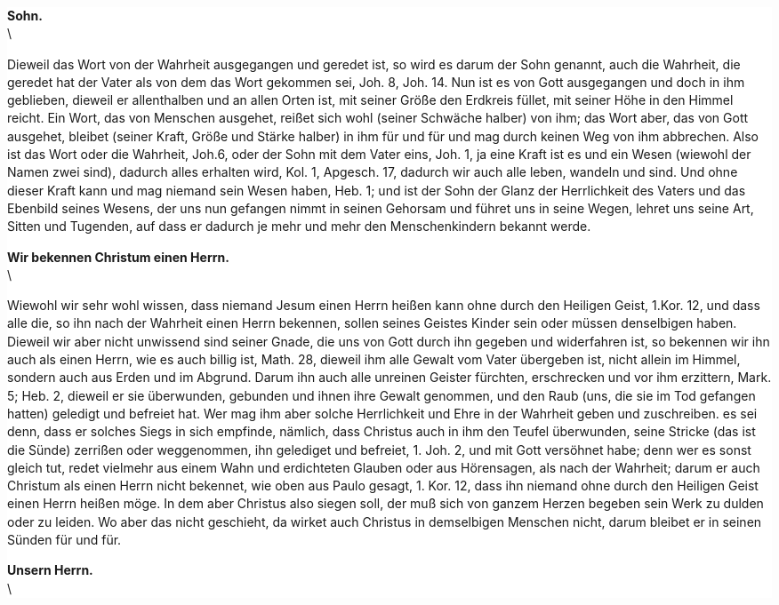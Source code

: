 **Sohn.**\
\

Dieweil das Wort von der Wahrheit ausgegangen und geredet ist, so wird
es darum der Sohn genannt, auch die Wahrheit, die geredet hat der Vater
als von dem das Wort gekommen sei, Joh. 8, Joh. 14. Nun ist es von Gott
ausgegangen und doch in ihm geblieben, dieweil er allenthalben und an
allen Orten ist, mit seiner Größe den Erdkreis füllet, mit seiner Höhe
in den Himmel reicht. Ein Wort, das von Menschen ausgehet, reißet sich
wohl (seiner Schwäche halber) von ihm; das Wort aber, das von Gott
ausgehet, bleibet (seiner Kraft, Größe und Stärke halber) in ihm für und
für und mag durch keinen Weg von ihm abbrechen. Also ist das Wort oder
die Wahrheit, Joh.6, oder der Sohn mit dem Vater eins, Joh. 1, ja eine
Kraft ist es und ein Wesen (wiewohl der Namen zwei sind), dadurch alles
erhalten wird, Kol. 1, Apgesch. 17, dadurch wir auch alle leben, wandeln
und sind. Und ohne dieser Kraft kann und mag niemand sein Wesen haben,
Heb. 1; und ist der Sohn der Glanz der Herrlichkeit des Vaters und das
Ebenbild seines Wesens, der uns nun gefangen nimmt in seinen Gehorsam
und führet uns in seine Wegen, lehret uns seine Art, Sitten und
Tugenden, auf dass er dadurch je mehr und mehr den Menschenkindern
bekannt werde.

**Wir bekennen Christum einen Herrn.**\
\

Wiewohl wir sehr wohl wissen, dass niemand Jesum einen Herrn heißen kann
ohne durch den Heiligen Geist, 1.Kor. 12, und dass alle die, so ihn nach
der Wahrheit einen Herrn bekennen, sollen seines Geistes Kinder sein
oder müssen denselbigen haben. Dieweil wir aber nicht unwissend sind
seiner Gnade, die uns von Gott durch ihn gegeben und widerfahren ist, so
bekennen wir ihn auch als einen Herrn, wie es auch billig ist, Math. 28,
dieweil ihm alle Gewalt vom Vater übergeben ist, nicht allein im Himmel,
sondern auch aus Erden und im Abgrund. Darum ihn auch alle unreinen
Geister fürchten, erschrecken und vor ihm erzittern, Mark. 5; Heb. 2,
dieweil er sie überwunden, gebunden und ihnen ihre Gewalt genommen, und
den Raub (uns, die sie im Tod gefangen hatten) geledigt und befreiet
hat. Wer mag ihm aber solche Herrlichkeit und Ehre in der Wahrheit geben
und zuschreiben. es sei denn, dass er solches Siegs in sich empfinde,
nämlich, dass Christus auch in ihm den Teufel überwunden, seine Stricke
(das ist die Sünde) zerrißen oder weggenommen, ihn gelediget und
befreiet, 1. Joh. 2, und mit Gott versöhnet habe; denn wer es sonst
gleich tut, redet vielmehr aus einem Wahn und erdichteten Glauben oder
aus Hörensagen, als nach der Wahrheit; darum er auch Christum als einen
Herrn nicht bekennet, wie oben aus Paulo gesagt, 1. Kor. 12, dass ihn
niemand ohne durch den Heiligen Geist einen Herrn heißen möge. In dem
aber Christus also siegen soll, der muß sich von ganzem Herzen begeben
sein Werk zu dulden oder zu leiden. Wo aber das nicht geschieht, da
wirket auch Christus in demselbigen Menschen nicht, darum bleibet er in
seinen Sünden für und für.

**Unsern Herrn.**\
\
